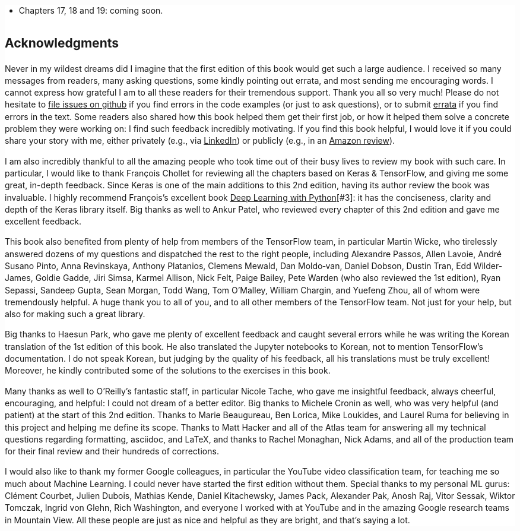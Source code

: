 - Chapters 17, 18 and 19: coming soon.

## **Acknowledgments**

Never in my wildest dreams did I imagine that the first edition of this book would get such a large audience. I received so many messages from readers, many asking questions, some kindly pointing out errata, and most sending me encouraging words. I cannot express how grateful I am to all these readers for their tremendous support. Thank you all so very much! Please do not hesitate to [file issues on github](https://github.com/ageron/handson-ml2/issues) if you find errors in the code examples (or just to ask questions), or to submit [errata](https://homl.info/errata2) if you find errors in the text. Some readers also shared how this book helped them get their first job, or how it helped them solve a concrete problem they were working on: I find such feedback incredibly motivating. If you find this book helpful, I would love it if you could share your story with me, either privately (e.g., via [LinkedIn](https://www.linkedin.com/in/aurelien-geron/)) or publicly (e.g., in an [Amazon review](https://homl.info/amazon2)).

I am also incredibly thankful to all the amazing people who took time out of their busy lives to review my book with such care. In particular, I would like to thank François Chollet for reviewing all the chapters based on Keras & TensorFlow, and giving me some great, in-depth feedback. Since Keras is one of the main additions to this 2nd edition, having its author review the book was invaluable. I highly recommend François’s excellent book [Deep Learning with Python](https://homl.info/cholletbook)[#3]: it has the conciseness, clarity and depth of the Keras library itself. Big thanks as well to Ankur Patel, who reviewed every chapter of this 2nd edition and gave me excellent feedback.

This book also benefited from plenty of help from members of the TensorFlow team, in particular Martin Wicke, who tirelessly answered dozens of my questions and dispatched the rest to the right people, including Alexandre Passos, Allen Lavoie, André Susano Pinto, Anna Revinskaya, Anthony Platanios, Clemens Mewald, Dan Moldo‐van, Daniel Dobson, Dustin Tran, Edd Wilder-James, Goldie Gadde, Jiri Simsa, Karmel Allison, Nick Felt, Paige Bailey, Pete Warden (who also reviewed the 1st edition), Ryan Sepassi, Sandeep Gupta, Sean Morgan, Todd Wang, Tom O’Malley, William Chargin, and Yuefeng Zhou, all of whom were tremendously helpful. A huge thank you to all of you, and to all other members of the TensorFlow team. Not just for your help, but also for making such a great library.

Big thanks to Haesun Park, who gave me plenty of excellent feedback and caught several errors while he was writing the Korean translation of the 1st edition of this book. He also translated the Jupyter notebooks to Korean, not to mention TensorFlow’s documentation. I do not speak Korean, but judging by the quality of his feedback, all his translations must be truly excellent! Moreover, he kindly contributed some of the solutions to the exercises in this book.

Many thanks as well to O’Reilly’s fantastic staff, in particular Nicole Tache, who gave me insightful feedback, always cheerful, encouraging, and helpful: I could not dream of a better editor. Big thanks to Michele Cronin as well, who was very helpful (and patient) at the start of this 2nd edition. Thanks to Marie Beaugureau, Ben Lorica, Mike Loukides, and Laurel Ruma for believing in this project and helping me define its scope. Thanks to Matt Hacker and all of the Atlas team for answering all my technical
questions regarding formatting, asciidoc, and LaTeX, and thanks to Rachel Monaghan, Nick Adams, and all of the production team for their final review and their hundreds of corrections.

I would also like to thank my former Google colleagues, in particular the YouTube video classification team, for teaching me so much about Machine Learning. I could never have started the first edition without them. Special thanks to my personal ML gurus: Clément Courbet, Julien Dubois, Mathias Kende, Daniel Kitachewsky, James Pack, Alexander Pak, Anosh Raj, Vitor Sessak, Wiktor Tomczak, Ingrid von Glehn,
Rich Washington, and everyone I worked with at YouTube and in the amazing Google research teams in Mountain View. All these people are just as nice and helpful as they are bright, and that’s saying a lot.
